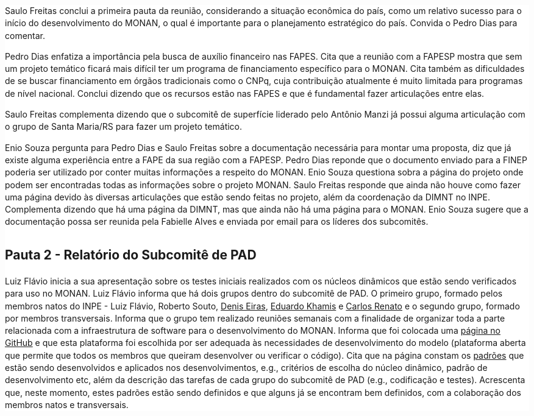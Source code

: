 Saulo Freitas conclui a primeira pauta da reunião, considerando a situação econômica do país, como um relativo sucesso para o início do desenvolvimento do MONAN, o qual é importante para o planejamento estratégico do país. Convida o Pedro Dias para comentar.

Pedro Dias enfatiza a importância pela busca de auxílio financeiro nas FAPES. Cita que a reunião com a FAPESP mostra que sem um projeto temático ficará mais difícil ter um programa de financiamento específico para o MONAN. Cita também as dificuldades de se buscar financiamento em órgãos tradicionais como o CNPq, cuja contribuição atualmente é muito limitada para programas de nível nacional. Conclui dizendo que os recursos estão nas FAPES e que é fundamental fazer articulações entre elas. 

Saulo Freitas complementa dizendo que o subcomitê de superfície liderado pelo Antônio Manzi já possui alguma articulação com o grupo de Santa Maria/RS para fazer um projeto temático.

Enio Souza pergunta para Pedro Dias e Saulo Freitas sobre a documentação necessária para montar uma proposta, diz que já existe alguma experiência entre a FAPE da sua região com a FAPESP. Pedro Dias reponde que o documento enviado para a FINEP poderia ser utilizado por conter muitas informações a respeito do MONAN. Enio Souza questiona sobra a página do projeto onde podem ser encontradas todas as informações sobre o projeto MONAN. Saulo Freitas responde que ainda não houve como fazer uma página devido às diversas articulações que estão sendo feitas no projeto, além da coordenação da DIMNT no INPE. Complementa dizendo que há uma página da DIMNT, mas que ainda não há uma página para o MONAN. Enio Souza sugere que a documentação possa ser reunida pela Fabielle Alves e enviada por email para os líderes dos subcomitês.

## Pauta 2 - Relatório do Subcomitê de PAD

Luiz Flávio inicia a sua apresentação sobre os testes iniciais realizados com os núcleos dinâmicos que estão sendo verificados para uso no MONAN. Luiz Flávio informa que há dois grupos dentro do subcomitê de PAD. O primeiro grupo, formado pelos membros natos do INPE - Luiz Flávio, Roberto Souto, [Denis Eiras](http://lattes.cnpq.br/5730926226268088), [Eduardo Khamis](http://lattes.cnpq.br/8750542728494463) e [Carlos Renato](http://lattes.cnpq.br/2349556260957146) e o segundo grupo, formado por membros transversais. Informa que o grupo tem realizado reuniões semanais com a finalidade de organizar toda a parte relacionada com a infraestrutura de software para o desenvolvimento do MONAN. Informa que foi colocada uma [página no GitHub](https://github.com/monanadmin) e que esta plataforma foi escolhida por ser adequada às necessidades de desenvolvimento do modelo (plataforma aberta que permite que todos os membros que queiram desenvolver ou verificar o código). Cita que na página constam os [padrões](https://github.com/monanadmin/monan/wiki) que estão sendo desenvolvidos e aplicados nos desenvolvimentos, e.g., critérios de escolha do núcleo dinâmico, padrão de desenvolvimento etc, além da descrição das tarefas de cada grupo do subcomitê de PAD (e.g., codificação e testes). Acrescenta que, neste momento, estes padrões estão sendo definidos e que alguns já se encontram bem definidos, com a colaboração dos membros natos e transversais. 
